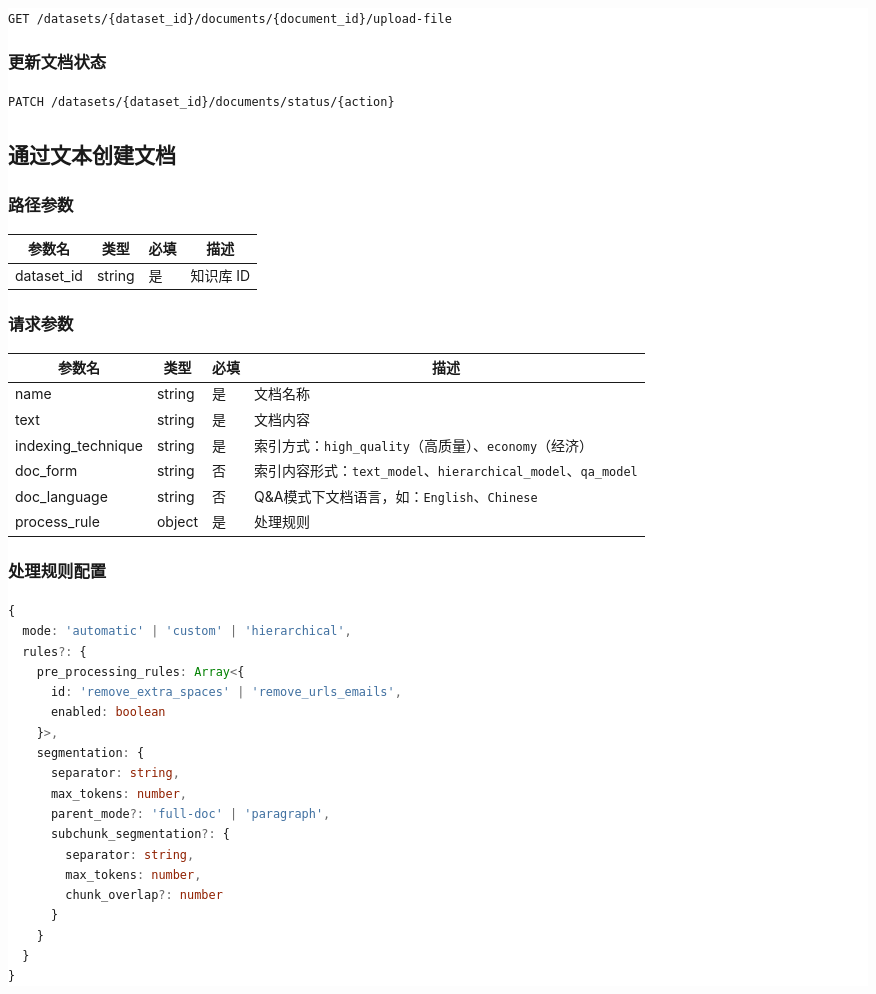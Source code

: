 ```
GET /datasets/{dataset_id}/documents/{document_id}/upload-file
```

### 更新文档状态

```
PATCH /datasets/{dataset_id}/documents/status/{action}
```

## 通过文本创建文档

### 路径参数

| 参数名 | 类型 | 必填 | 描述 |
|--------|------|------|------|
| dataset_id | string | 是 | 知识库 ID |

### 请求参数

| 参数名 | 类型 | 必填 | 描述 |
|--------|------|------|------|
| name | string | 是 | 文档名称 |
| text | string | 是 | 文档内容 |
| indexing_technique | string | 是 | 索引方式：`high_quality`（高质量）、`economy`（经济） |
| doc_form | string | 否 | 索引内容形式：`text_model`、`hierarchical_model`、`qa_model` |
| doc_language | string | 否 | Q&A模式下文档语言，如：`English`、`Chinese` |
| process_rule | object | 是 | 处理规则 |

### 处理规则配置

```typescript
{
  mode: 'automatic' | 'custom' | 'hierarchical',
  rules?: {
    pre_processing_rules: Array<{
      id: 'remove_extra_spaces' | 'remove_urls_emails',
      enabled: boolean
    }>,
    segmentation: {
      separator: string,
      max_tokens: number,
      parent_mode?: 'full-doc' | 'paragraph',
      subchunk_segmentation?: {
        separator: string,
        max_tokens: number,
        chunk_overlap?: number
      }
    }
  }
}
```
